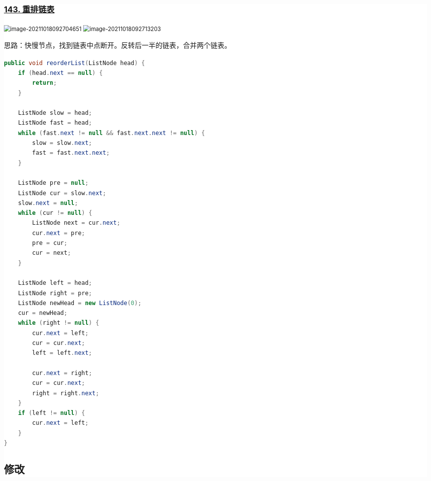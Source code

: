 ### [143. 重排链表](https://leetcode-cn.com/problems/reorder-list/)

<img src="https://gitee.com/njuxyf/PictureBed/raw/master/CS-Notes/image-20211018092704651.png" alt="image-20211018092704651" style="zoom:80%;" />

<img src="https://gitee.com/njuxyf/PictureBed/raw/master/CS-Notes/image-20211018092713203.png" alt="image-20211018092713203" style="zoom:80%;" />

思路：快慢节点，找到链表中点断开。反转后一半的链表，合并两个链表。

```java
public void reorderList(ListNode head) {
    if (head.next == null) {
        return;
    }

    ListNode slow = head;
    ListNode fast = head;
    while (fast.next != null && fast.next.next != null) {
        slow = slow.next;
        fast = fast.next.next;
    }

    ListNode pre = null;
    ListNode cur = slow.next;
    slow.next = null;
    while (cur != null) {
        ListNode next = cur.next;
        cur.next = pre;
        pre = cur;
        cur = next;
    }

    ListNode left = head;
    ListNode right = pre;
    ListNode newHead = new ListNode(0);
    cur = newHead;
    while (right != null) {
        cur.next = left;
        cur = cur.next;
        left = left.next;

        cur.next = right;
        cur = cur.next;
        right = right.next;
    }
    if (left != null) {
        cur.next = left;
    }
}
```

## 修改
